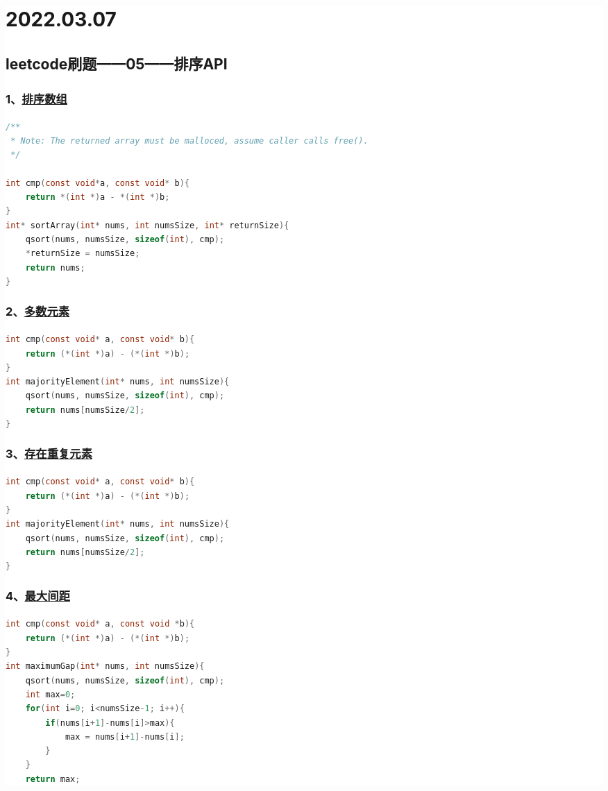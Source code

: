 # 2022.03.07

## leetcode刷题——05——排序API

### 1、[排序数组](https://leetcode-cn.com/problems/sort-an-array/)

```C
/**
 * Note: The returned array must be malloced, assume caller calls free().
 */

int cmp(const void*a, const void* b){
    return *(int *)a - *(int *)b;
}
int* sortArray(int* nums, int numsSize, int* returnSize){
    qsort(nums, numsSize, sizeof(int), cmp);
    *returnSize = numsSize;
    return nums;
}
```

### 2、[多数元素](https://leetcode-cn.com/problems/majority-element/)

```C
int cmp(const void* a, const void* b){
    return (*(int *)a) - (*(int *)b);
}
int majorityElement(int* nums, int numsSize){
    qsort(nums, numsSize, sizeof(int), cmp);
    return nums[numsSize/2];
}
```

### 3、[存在重复元素](https://leetcode-cn.com/problems/contains-duplicate/)

```C
int cmp(const void* a, const void* b){
    return (*(int *)a) - (*(int *)b);
}
int majorityElement(int* nums, int numsSize){
    qsort(nums, numsSize, sizeof(int), cmp);
    return nums[numsSize/2];
}
```

### 4、[最大间距](https://leetcode-cn.com/problems/maximum-gap/)

```C
int cmp(const void* a, const void *b){
    return (*(int *)a) - (*(int *)b);
}
int maximumGap(int* nums, int numsSize){
    qsort(nums, numsSize, sizeof(int), cmp);
    int max=0;
    for(int i=0; i<numsSize-1; i++){
        if(nums[i+1]-nums[i]>max){
            max = nums[i+1]-nums[i];
        }
    }
    return max;
```